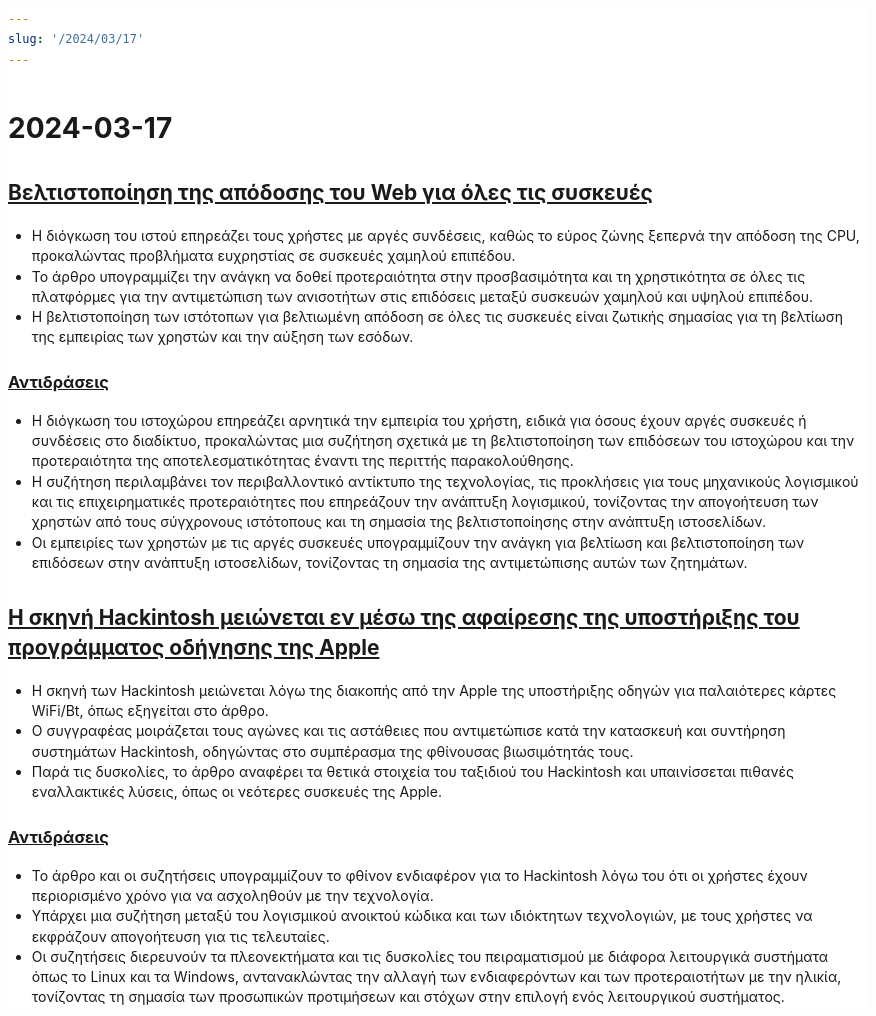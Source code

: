 ```yaml
---
slug: '/2024/03/17'
---
```


# 2024-03-17

## [Βελτιστοποίηση της απόδοσης του Web για όλες τις συσκευές](https://danluu.com/slow-device/)

- Η διόγκωση του ιστού επηρεάζει τους χρήστες με αργές συνδέσεις, καθώς το εύρος ζώνης ξεπερνά την απόδοση της CPU, προκαλώντας προβλήματα ευχρηστίας σε συσκευές χαμηλού επιπέδου.
- Το άρθρο υπογραμμίζει την ανάγκη να δοθεί προτεραιότητα στην προσβασιμότητα και τη χρηστικότητα σε όλες τις πλατφόρμες για την αντιμετώπιση των ανισοτήτων στις επιδόσεις μεταξύ συσκευών χαμηλού και υψηλού επιπέδου.
- Η βελτιστοποίηση των ιστότοπων για βελτιωμένη απόδοση σε όλες τις συσκευές είναι ζωτικής σημασίας για τη βελτίωση της εμπειρίας των χρηστών και την αύξηση των εσόδων.

### [Αντιδράσεις](https://news.ycombinator.com/item?id=39729057)

- Η διόγκωση του ιστοχώρου επηρεάζει αρνητικά την εμπειρία του χρήστη, ειδικά για όσους έχουν αργές συσκευές ή συνδέσεις στο διαδίκτυο, προκαλώντας μια συζήτηση σχετικά με τη βελτιστοποίηση των επιδόσεων του ιστοχώρου και την προτεραιότητα της αποτελεσματικότητας έναντι της περιττής παρακολούθησης.
- Η συζήτηση περιλαμβάνει τον περιβαλλοντικό αντίκτυπο της τεχνολογίας, τις προκλήσεις για τους μηχανικούς λογισμικού και τις επιχειρηματικές προτεραιότητες που επηρεάζουν την ανάπτυξη λογισμικού, τονίζοντας την απογοήτευση των χρηστών από τους σύγχρονους ιστότοπους και τη σημασία της βελτιστοποίησης στην ανάπτυξη ιστοσελίδων.
- Οι εμπειρίες των χρηστών με τις αργές συσκευές υπογραμμίζουν την ανάγκη για βελτίωση και βελτιστοποίηση των επιδόσεων στην ανάπτυξη ιστοσελίδων, τονίζοντας τη σημασία της αντιμετώπισης αυτών των ζητημάτων.

## [Η σκηνή Hackintosh μειώνεται εν μέσω της αφαίρεσης της υποστήριξης του προγράμματος οδήγησης της Apple](https://aplus.rs/2024/hackintosh-almost-dead/)

- Η σκηνή των Hackintosh μειώνεται λόγω της διακοπής από την Apple της υποστήριξης οδηγών για παλαιότερες κάρτες WiFi/Bt, όπως εξηγείται στο άρθρο.
- Ο συγγραφέας μοιράζεται τους αγώνες και τις αστάθειες που αντιμετώπισε κατά την κατασκευή και συντήρηση συστημάτων Hackintosh, οδηγώντας στο συμπέρασμα της φθίνουσας βιωσιμότητάς τους.
- Παρά τις δυσκολίες, το άρθρο αναφέρει τα θετικά στοιχεία του ταξιδιού του Hackintosh και υπαινίσσεται πιθανές εναλλακτικές λύσεις, όπως οι νεότερες συσκευές της Apple.

### [Αντιδράσεις](https://news.ycombinator.com/item?id=39728146)

- Το άρθρο και οι συζητήσεις υπογραμμίζουν το φθίνον ενδιαφέρον για το Hackintosh λόγω του ότι οι χρήστες έχουν περιορισμένο χρόνο για να ασχοληθούν με την τεχνολογία.
- Υπάρχει μια συζήτηση μεταξύ του λογισμικού ανοικτού κώδικα και των ιδιόκτητων τεχνολογιών, με τους χρήστες να εκφράζουν απογοήτευση για τις τελευταίες.
- Οι συζητήσεις διερευνούν τα πλεονεκτήματα και τις δυσκολίες του πειραματισμού με διάφορα λειτουργικά συστήματα όπως το Linux και τα Windows, αντανακλώντας την αλλαγή των ενδιαφερόντων και των προτεραιοτήτων με την ηλικία, τονίζοντας τη σημασία των προσωπικών προτιμήσεων και στόχων στην επιλογή ενός λειτουργικού συστήματος.

